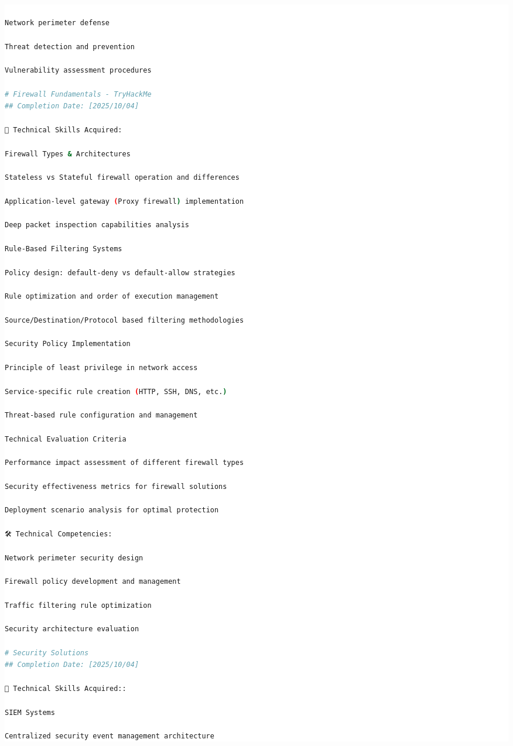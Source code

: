 ```bash

Network perimeter defense

Threat detection and prevention

Vulnerability assessment procedures

# Firewall Fundamentals - TryHackMe
## Completion Date: [2025/10/04]

🔧 Technical Skills Acquired:

Firewall Types & Architectures

Stateless vs Stateful firewall operation and differences

Application-level gateway (Proxy firewall) implementation

Deep packet inspection capabilities analysis

Rule-Based Filtering Systems

Policy design: default-deny vs default-allow strategies

Rule optimization and order of execution management

Source/Destination/Protocol based filtering methodologies

Security Policy Implementation

Principle of least privilege in network access

Service-specific rule creation (HTTP, SSH, DNS, etc.)

Threat-based rule configuration and management

Technical Evaluation Criteria

Performance impact assessment of different firewall types

Security effectiveness metrics for firewall solutions

Deployment scenario analysis for optimal protection

🛠️ Technical Competencies:

Network perimeter security design

Firewall policy development and management

Traffic filtering rule optimization

Security architecture evaluation

# Security Solutions 
## Completion Date: [2025/10/04]

🔧 Technical Skills Acquired::

SIEM Systems

Centralized security event management architecture

```